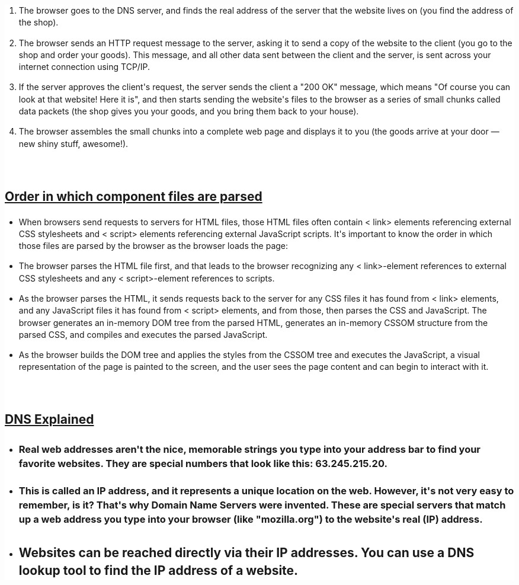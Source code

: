 1.  The browser goes to the DNS server, and finds the real address of the server that the website lives on (you find the address of the shop).


2. The browser sends an HTTP request message to the server, asking it to send a copy of the website to the client (you go to the shop and order your goods). This message, and all other data sent between the client and the server, is sent across your internet connection using TCP/IP.


3. If the server approves the client's request, the server sends the client a "200 OK" message, which means "Of course you can look at that website! Here it is", and then starts sending the website's files to the browser as a series of small chunks called data packets (the shop gives you your goods, and you bring them back to your house).


4. The browser assembles the small chunks into a complete web page and displays it to you (the goods arrive at your door — new shiny stuff, awesome!).

&nbsp;

## <ins>**Order in which component files are parsed**</ins>

- When browsers send requests to servers for HTML files, those HTML files often contain < link> elements referencing external CSS stylesheets and < script> elements referencing external JavaScript scripts. It's important to know the order in which those files are parsed by the browser as the browser loads the page:


- The browser parses the HTML file first, and that leads to the browser recognizing any < link>-element references to external CSS stylesheets and any < script>-element references to scripts.

 
- As the browser parses the HTML, it sends requests back to the server for any CSS files it has found from < link> elements, and any JavaScript files it has found from < script> elements, and from those, then parses the CSS and JavaScript.
The browser generates an in-memory DOM tree from the parsed HTML, generates an in-memory CSSOM structure from the parsed CSS, and compiles and executes the parsed JavaScript.


- As the browser builds the DOM tree and applies the styles from the CSSOM tree and executes the JavaScript, a visual representation of the page is painted to the screen, and the user sees the page content and can begin to interact with it.

&nbsp;


## <ins>**DNS Explained**</ins>

- ### Real web addresses aren't the nice, memorable strings you type into your address bar to find your favorite websites. They are special numbers that look like this: 63.245.215.20.

- ### This is called an IP address, and it represents a unique location on the web. However, it's not very easy to remember, is it? That's why Domain Name Servers were invented. These are special servers that match up a web address you type into your browser (like "mozilla.org") to the website's real (IP) address.

- ## Websites can be reached directly via their IP addresses. You can use a DNS lookup tool to find the IP address of a website.
